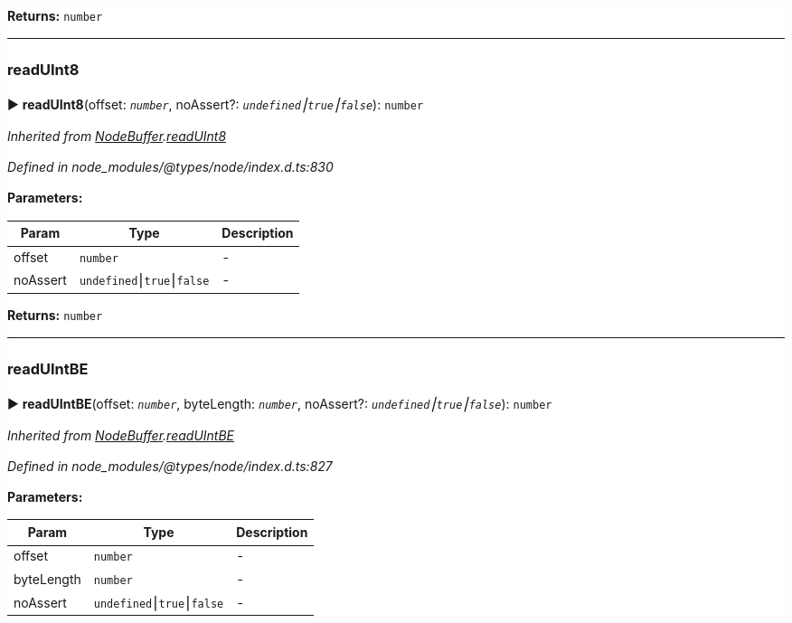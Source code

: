 



**Returns:** `number`





___

<a id="readuint8"></a>

###  readUInt8

► **readUInt8**(offset: *`number`*, noAssert?: *`undefined`⎮`true`⎮`false`*): `number`



*Inherited from [NodeBuffer](_node_modules__types_node_index_d_.nodebuffer.md).[readUInt8](_node_modules__types_node_index_d_.nodebuffer.md#readuint8)*

*Defined in node_modules/@types/node/index.d.ts:830*



**Parameters:**

| Param | Type | Description |
| ------ | ------ | ------ |
| offset | `number`   |  - |
| noAssert | `undefined`⎮`true`⎮`false`   |  - |





**Returns:** `number`





___

<a id="readuintbe"></a>

###  readUIntBE

► **readUIntBE**(offset: *`number`*, byteLength: *`number`*, noAssert?: *`undefined`⎮`true`⎮`false`*): `number`



*Inherited from [NodeBuffer](_node_modules__types_node_index_d_.nodebuffer.md).[readUIntBE](_node_modules__types_node_index_d_.nodebuffer.md#readuintbe)*

*Defined in node_modules/@types/node/index.d.ts:827*



**Parameters:**

| Param | Type | Description |
| ------ | ------ | ------ |
| offset | `number`   |  - |
| byteLength | `number`   |  - |
| noAssert | `undefined`⎮`true`⎮`false`   |  - |
